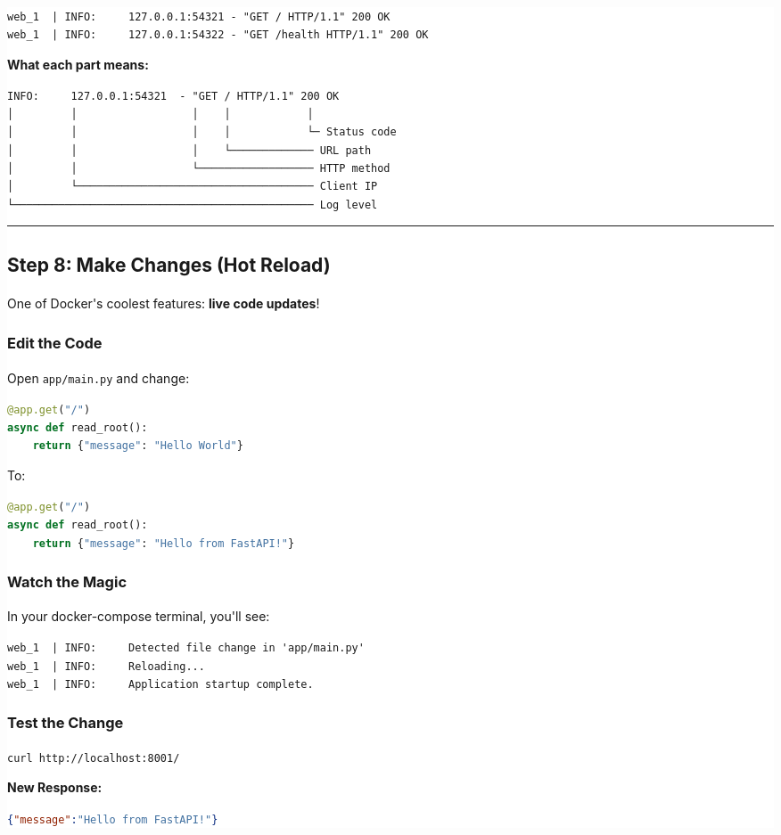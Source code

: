 ```
web_1  | INFO:     127.0.0.1:54321 - "GET / HTTP/1.1" 200 OK
web_1  | INFO:     127.0.0.1:54322 - "GET /health HTTP/1.1" 200 OK
```

**What each part means:**
```
INFO:     127.0.0.1:54321  - "GET / HTTP/1.1" 200 OK
│         │                  │    │            │
│         │                  │    │            └─ Status code
│         │                  │    └───────────── URL path
│         │                  └────────────────── HTTP method
│         └───────────────────────────────────── Client IP
└─────────────────────────────────────────────── Log level
```

---

## Step 8: Make Changes (Hot Reload)

One of Docker's coolest features: **live code updates**!

### Edit the Code

Open `app/main.py` and change:

```python
@app.get("/")
async def read_root():
    return {"message": "Hello World"}
```

To:

```python
@app.get("/")
async def read_root():
    return {"message": "Hello from FastAPI!"}
```

### Watch the Magic

In your docker-compose terminal, you'll see:

```
web_1  | INFO:     Detected file change in 'app/main.py'
web_1  | INFO:     Reloading...
web_1  | INFO:     Application startup complete.
```

### Test the Change

```bash
curl http://localhost:8001/
```

**New Response:**
```json
{"message":"Hello from FastAPI!"}
```
